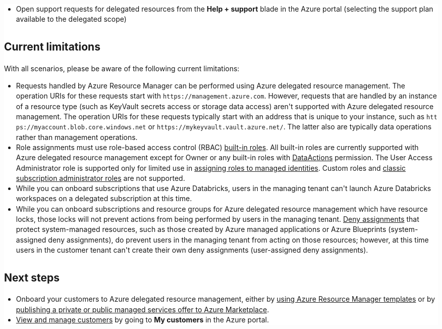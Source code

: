 - Open support requests for delegated resources from the **Help + support** blade in the Azure portal (selecting the support plan available to the delegated scope)

## Current limitations
With all scenarios, please be aware of the following current limitations:

- Requests handled by Azure Resource Manager can be performed using Azure delegated resource management. The operation URIs for these requests start with `https://management.azure.com`. However, requests that are handled by an instance of a resource type (such as KeyVault secrets access or storage data access) aren't supported with Azure delegated resource management. The operation URIs for these requests typically start with an address that is unique to your instance, such as `https://myaccount.blob.core.windows.net` or `https://mykeyvault.vault.azure.net/`. The latter also are typically data operations rather than management operations. 
- Role assignments must use role-based access control (RBAC) [built-in roles](../../role-based-access-control/built-in-roles.md). All built-in roles are currently supported with Azure delegated resource management except for Owner or any built-in roles with [DataActions](../../role-based-access-control/role-definitions.md#dataactions) permission. The User Access Administrator role is supported only for limited use in [assigning roles to managed identities](../how-to/deploy-policy-remediation.md#create-a-user-who-can-assign-roles-to-a-managed-identity-in-the-customer-tenant).  Custom roles and [classic subscription administrator roles](../../role-based-access-control/classic-administrators.md) are not supported.
- While you can onboard subscriptions that use Azure Databricks, users in the managing tenant can't launch Azure Databricks workspaces on a delegated subscription at this time.
- While you can onboard subscriptions and resource groups for Azure delegated resource management which have resource locks, those locks will not prevent actions from being performed by users in the managing tenant. [Deny assignments](../../role-based-access-control/deny-assignments.md) that protect system-managed resources, such as those created by Azure managed applications or Azure Blueprints (system-assigned deny assignments), do prevent users in the managing tenant from acting on those resources; however, at this time users in the customer tenant can't create their own deny assignments (user-assigned deny assignments).

## Next steps

- Onboard your customers to Azure delegated resource management, either by [using Azure Resource Manager templates](../how-to/onboard-customer.md) or by [publishing a private or public managed services offer to Azure Marketplace](../how-to/publish-managed-services-offers.md).
- [View and manage customers](../how-to/view-manage-customers.md) by going to **My customers** in the Azure portal.
